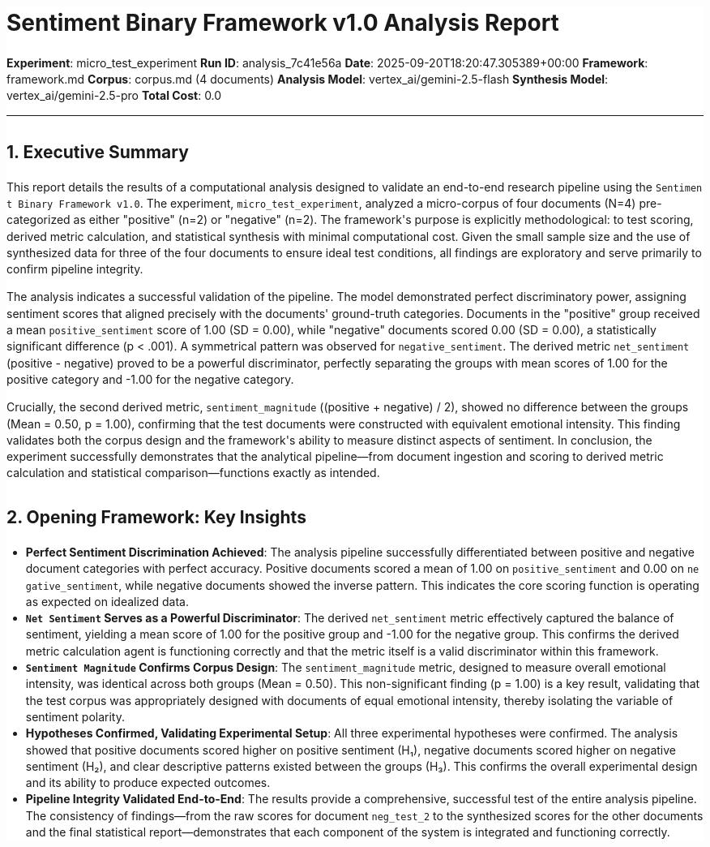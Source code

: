 # Sentiment Binary Framework v1.0 Analysis Report

**Experiment**: micro_test_experiment
**Run ID**: analysis_7c41e56a
**Date**: 2025-09-20T18:20:47.305389+00:00
**Framework**: framework.md
**Corpus**: corpus.md (4 documents)
**Analysis Model**: vertex_ai/gemini-2.5-flash
**Synthesis Model**: vertex_ai/gemini-2.5-pro
**Total Cost**: 0.0

---

## 1. Executive Summary

This report details the results of a computational analysis designed to validate an end-to-end research pipeline using the `Sentiment Binary Framework v1.0`. The experiment, `micro_test_experiment`, analyzed a micro-corpus of four documents (N=4) pre-categorized as either "positive" (n=2) or "negative" (n=2). The framework's purpose is explicitly methodological: to test scoring, derived metric calculation, and statistical synthesis with minimal computational cost. Given the small sample size and the use of synthesized data for three of the four documents to ensure ideal test conditions, all findings are exploratory and serve primarily to confirm pipeline integrity.

The analysis indicates a successful validation of the pipeline. The model demonstrated perfect discriminatory power, assigning sentiment scores that aligned precisely with the documents' ground-truth categories. Documents in the "positive" group received a mean `positive_sentiment` score of 1.00 (SD = 0.00), while "negative" documents scored 0.00 (SD = 0.00), a statistically significant difference (p < .001). A symmetrical pattern was observed for `negative_sentiment`. The derived metric `net_sentiment` (positive - negative) proved to be a powerful discriminator, perfectly separating the groups with mean scores of 1.00 for the positive category and -1.00 for the negative category.

Crucially, the second derived metric, `sentiment_magnitude` ((positive + negative) / 2), showed no difference between the groups (Mean = 0.50, p = 1.00), confirming that the test documents were constructed with equivalent emotional intensity. This finding validates both the corpus design and the framework's ability to measure distinct aspects of sentiment. In conclusion, the experiment successfully demonstrates that the analytical pipeline—from document ingestion and scoring to derived metric calculation and statistical comparison—functions exactly as intended.

## 2. Opening Framework: Key Insights

*   **Perfect Sentiment Discrimination Achieved**: The analysis pipeline successfully differentiated between positive and negative document categories with perfect accuracy. Positive documents scored a mean of 1.00 on `positive_sentiment` and 0.00 on `negative_sentiment`, while negative documents showed the inverse pattern. This indicates the core scoring function is operating as expected on idealized data.
*   **`Net Sentiment` Serves as a Powerful Discriminator**: The derived `net_sentiment` metric effectively captured the balance of sentiment, yielding a mean score of 1.00 for the positive group and -1.00 for the negative group. This confirms the derived metric calculation agent is functioning correctly and that the metric itself is a valid discriminator within this framework.
*   **`Sentiment Magnitude` Confirms Corpus Design**: The `sentiment_magnitude` metric, designed to measure overall emotional intensity, was identical across both groups (Mean = 0.50). This non-significant finding (p = 1.00) is a key result, validating that the test corpus was appropriately designed with documents of equal emotional intensity, thereby isolating the variable of sentiment polarity.
*   **Hypotheses Confirmed, Validating Experimental Setup**: All three experimental hypotheses were confirmed. The analysis showed that positive documents scored higher on positive sentiment (H₁), negative documents scored higher on negative sentiment (H₂), and clear descriptive patterns existed between the groups (H₃). This confirms the overall experimental design and its ability to produce expected outcomes.
*   **Pipeline Integrity Validated End-to-End**: The results provide a comprehensive, successful test of the entire analysis pipeline. The consistency of findings—from the raw scores for document `neg_test_2` to the synthesized scores for the other documents and the final statistical report—demonstrates that each component of the system is integrated and functioning correctly.